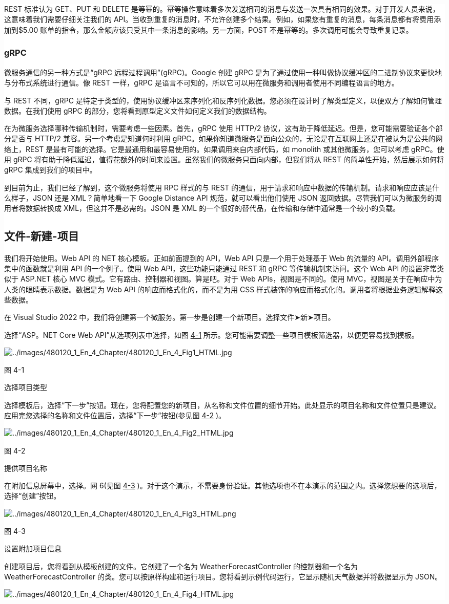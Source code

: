REST 标准认为 GET、PUT 和 DELETE 是等幂的。幂等操作意味着多次发送相同的消息与发送一次具有相同的效果。对于开发人员来说，这意味着我们需要仔细关注我们的 API。当收到重复的消息时，不允许创建多个结果。例如，如果您有重复的消息，每条消息都有将费用添加到$5.00 账单的指令，那么金额应该只受其中一条消息的影响。另一方面，POST 不是幂等的。多次调用可能会导致重复记录。

### gRPC

微服务通信的另一种方式是“gRPC 远程过程调用”(gRPC)。Google 创建 gRPC 是为了通过使用一种叫做协议缓冲区的二进制协议来更快地与分布式系统进行通信。像 REST 一样，gRPC 是语言不可知的，所以它可以用在微服务和调用者使用不同编程语言的地方。

与 REST 不同，gRPC 是特定于类型的，使用协议缓冲区来序列化和反序列化数据。您必须在设计时了解类型定义，以便双方了解如何管理数据。在我们使用 gRPC 的部分，您将看到原型定义文件如何定义我们的数据结构。

在为微服务选择哪种传输机制时，需要考虑一些因素。首先，gRPC 使用 HTTP/2 协议，这有助于降低延迟。但是，您可能需要验证各个部分是否与 HTTP/2 兼容。另一个考虑是知道何时利用 gRPC。如果你知道微服务是面向公众的，无论是在互联网上还是在被认为是公共的网络上，REST 是最有可能的选择。它是最通用和最容易使用的。如果调用来自内部代码，如 monolith 或其他微服务，您可以考虑 gRPC。使用 gRPC 将有助于降低延迟，值得花额外的时间来设置。虽然我们的微服务只面向内部，但我们将从 REST 的简单性开始，然后展示如何将 gRPC 集成到我们的项目中。

到目前为止，我们已经了解到，这个微服务将使用 RPC 样式的与 REST 的通信，用于请求和响应中数据的传输机制。请求和响应应该是什么样子，JSON 还是 XML？简单地看一下 Google Distance API 规范，就可以看出他们使用 JSON 返回数据。尽管我们可以为微服务的调用者将数据转换成 XML，但这并不是必需的。JSON 是 XML 的一个很好的替代品，在传输和存储中通常是一个较小的负载。

## 文件-新建-项目

我们将开始使用。Web API 的 NET 核心模板。正如前面提到的 API，Web API 只是一个用于处理基于 Web 的流量的 API。调用外部程序集中的函数就是利用 API 的一个例子。使用 Web API，这些功能只能通过 REST 和 gRPC 等传输机制来访问。这个 Web API 的设置非常类似于 ASP.NET 核心 MVC 模式。它有路由、控制器和视图。算是吧。对于 Web APIs，视图是不同的。使用 MVC，视图是关于在响应中为人类的眼睛表示数据。数据是为 Web API 的响应而格式化的，而不是为用 CSS 样式装饰的响应而格式化的。调用者将根据业务逻辑解释这些数据。

在 Visual Studio 2022 中，我们将创建第一个微服务。第一步是创建一个新项目。选择文件➤新➤项目。

选择“ASP。NET Core Web API”从选项列表中选择，如图 [4-1](#Fig1) 所示。您可能需要调整一些项目模板筛选器，以便更容易找到模板。

![../images/480120_1_En_4_Chapter/480120_1_En_4_Fig1_HTML.jpg](../images/480120_1_En_4_Chapter/480120_1_En_4_Fig1_HTML.jpg)

图 4-1

选择项目类型

选择模板后，选择“下一步”按钮。现在，您将配置您的新项目，从名称和文件位置的细节开始。此处显示的项目名称和文件位置只是建议。应用完您选择的名称和文件位置后，选择“下一步”按钮(参见图 [4-2](#Fig2) )。

![../images/480120_1_En_4_Chapter/480120_1_En_4_Fig2_HTML.jpg](../images/480120_1_En_4_Chapter/480120_1_En_4_Fig2_HTML.jpg)

图 4-2

提供项目名称

在附加信息屏幕中，选择。网 6(见图 [4-3](#Fig3) )。对于这个演示，不需要身份验证。其他选项也不在本演示的范围之内。选择您想要的选项后，选择“创建”按钮。

![../images/480120_1_En_4_Chapter/480120_1_En_4_Fig3_HTML.png](../images/480120_1_En_4_Chapter/480120_1_En_4_Fig3_HTML.png)

图 4-3

设置附加项目信息

创建项目后，您将看到从模板创建的文件。它创建了一个名为 WeatherForecastController 的控制器和一个名为 WeatherForecastController 的类。您可以按原样构建和运行项目。您将看到示例代码运行，它显示随机天气数据并将数据显示为 JSON。

![../images/480120_1_En_4_Chapter/480120_1_En_4_Fig4_HTML.jpg](../images/480120_1_En_4_Chapter/480120_1_En_4_Fig4_HTML.jpg)
